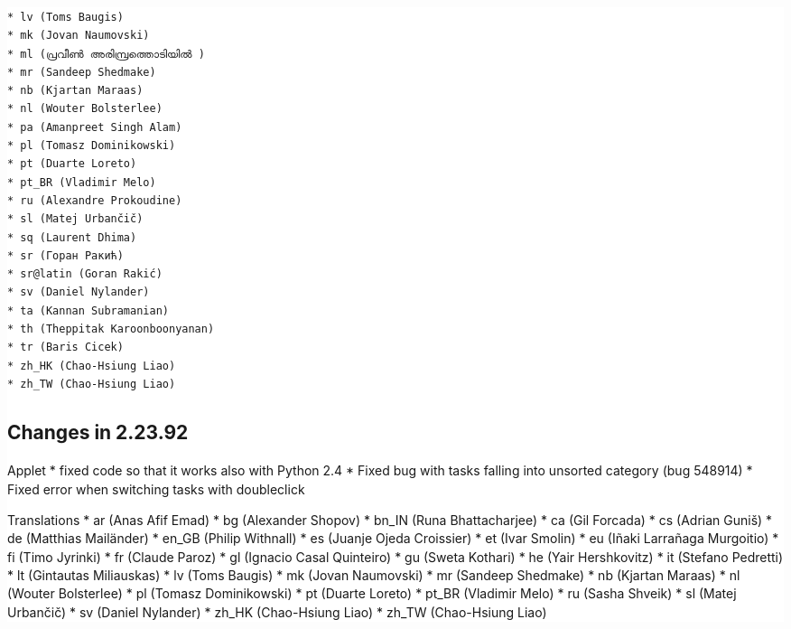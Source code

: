     * lv (Toms Baugis)
    * mk (Jovan Naumovski)
    * ml (പ്രവീണ്‍ അരിമ്പ്രത്തൊടിയില്‍ )
    * mr (Sandeep Shedmake)
    * nb (Kjartan Maraas)
    * nl (Wouter Bolsterlee)
    * pa (Amanpreet Singh Alam)
    * pl (Tomasz Dominikowski)
    * pt (Duarte Loreto)
    * pt_BR (Vladimir Melo)
    * ru (Alexandre Prokoudine)
    * sl (Matej Urbančič)
    * sq (Laurent Dhima)
    * sr (Горан Ракић)
    * sr@latin (Goran Rakić)
    * sv (Daniel Nylander)
    * ta (Kannan Subramanian)
    * th (Theppitak Karoonboonyanan)
    * tr (Baris Cicek)
    * zh_HK (Chao-Hsiung Liao)
    * zh_TW (Chao-Hsiung Liao)


## Changes in 2.23.92

  Applet
    * fixed code so that it works also with Python 2.4
    * Fixed bug with tasks falling into unsorted category (bug 548914)
    * Fixed error when switching tasks with doubleclick


  Translations
    * ar (Anas Afif Emad)
    * bg (Alexander Shopov)
    * bn_IN (Runa Bhattacharjee)
    * ca (Gil Forcada)
    * cs (Adrian Guniš)
    * de (Matthias Mailänder)
    * en_GB (Philip Withnall)
    * es (Juanje Ojeda Croissier)
    * et (Ivar Smolin)
    * eu (Iñaki Larrañaga Murgoitio)
    * fi (Timo Jyrinki)
    * fr (Claude Paroz)
    * gl (Ignacio Casal Quinteiro)
    * gu (Sweta Kothari)
    * he (Yair Hershkovitz)
    * it (Stefano Pedretti)
    * lt (Gintautas Miliauskas)
    * lv (Toms Baugis)
    * mk (Jovan Naumovski)
    * mr (Sandeep Shedmake)
    * nb (Kjartan Maraas)
    * nl (Wouter Bolsterlee)
    * pl (Tomasz Dominikowski)
    * pt (Duarte Loreto)
    * pt_BR (Vladimir Melo)
    * ru (Sasha Shveik)
    * sl (Matej Urbančič)
    * sv (Daniel Nylander)
    * zh_HK (Chao-Hsiung Liao)
    * zh_TW (Chao-Hsiung Liao)
